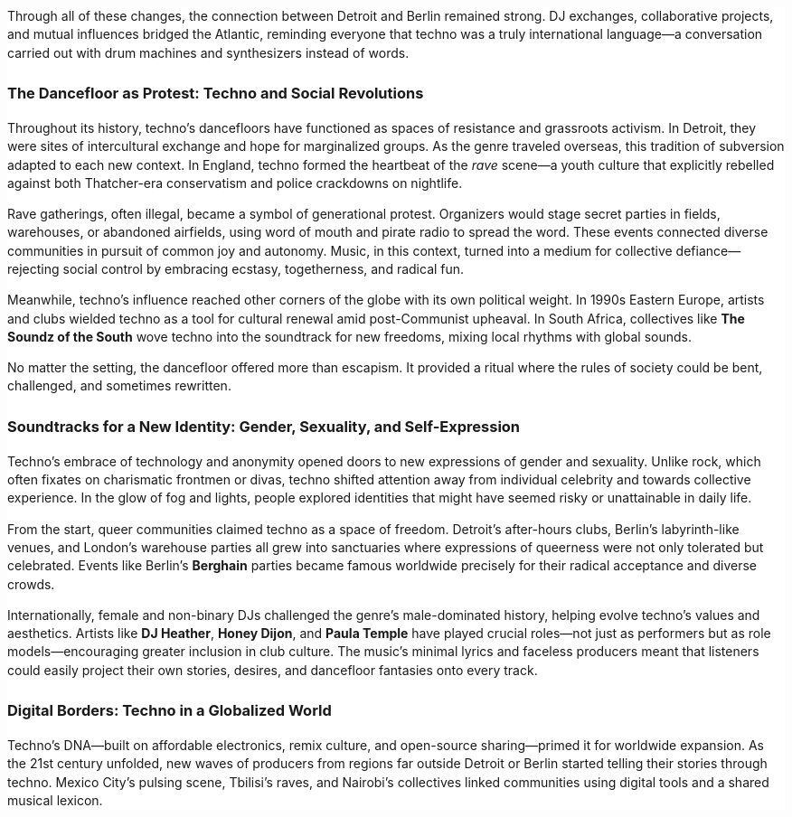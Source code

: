 Through all of these changes, the connection between Detroit and Berlin remained strong. DJ
exchanges, collaborative projects, and mutual influences bridged the Atlantic, reminding everyone
that techno was a truly international language—a conversation carried out with drum machines and
synthesizers instead of words.

### The Dancefloor as Protest: Techno and Social Revolutions

Throughout its history, techno’s dancefloors have functioned as spaces of resistance and grassroots
activism. In Detroit, they were sites of intercultural exchange and hope for marginalized groups. As
the genre traveled overseas, this tradition of subversion adapted to each new context. In England,
techno formed the heartbeat of the _rave_ scene—a youth culture that explicitly rebelled against
both Thatcher-era conservatism and police crackdowns on nightlife.

Rave gatherings, often illegal, became a symbol of generational protest. Organizers would stage
secret parties in fields, warehouses, or abandoned airfields, using word of mouth and pirate radio
to spread the word. These events connected diverse communities in pursuit of common joy and
autonomy. Music, in this context, turned into a medium for collective defiance—rejecting social
control by embracing ecstasy, togetherness, and radical fun.

Meanwhile, techno’s influence reached other corners of the globe with its own political weight. In
1990s Eastern Europe, artists and clubs wielded techno as a tool for cultural renewal amid
post-Communist upheaval. In South Africa, collectives like **The Soundz of the South** wove techno
into the soundtrack for new freedoms, mixing local rhythms with global sounds.

No matter the setting, the dancefloor offered more than escapism. It provided a ritual where the
rules of society could be bent, challenged, and sometimes rewritten.

### Soundtracks for a New Identity: Gender, Sexuality, and Self-Expression

Techno’s embrace of technology and anonymity opened doors to new expressions of gender and
sexuality. Unlike rock, which often fixates on charismatic frontmen or divas, techno shifted
attention away from individual celebrity and towards collective experience. In the glow of fog and
lights, people explored identities that might have seemed risky or unattainable in daily life.

From the start, queer communities claimed techno as a space of freedom. Detroit’s after-hours clubs,
Berlin’s labyrinth-like venues, and London’s warehouse parties all grew into sanctuaries where
expressions of queerness were not only tolerated but celebrated. Events like Berlin’s **Berghain**
parties became famous worldwide precisely for their radical acceptance and diverse crowds.

Internationally, female and non-binary DJs challenged the genre’s male-dominated history, helping
evolve techno’s values and aesthetics. Artists like **DJ Heather**, **Honey Dijon**, and **Paula
Temple** have played crucial roles—not just as performers but as role models—encouraging greater
inclusion in club culture. The music’s minimal lyrics and faceless producers meant that listeners
could easily project their own stories, desires, and dancefloor fantasies onto every track.

### Digital Borders: Techno in a Globalized World

Techno’s DNA—built on affordable electronics, remix culture, and open-source sharing—primed it for
worldwide expansion. As the 21st century unfolded, new waves of producers from regions far outside
Detroit or Berlin started telling their stories through techno. Mexico City’s pulsing scene,
Tbilisi’s raves, and Nairobi’s collectives linked communities using digital tools and a shared
musical lexicon.
